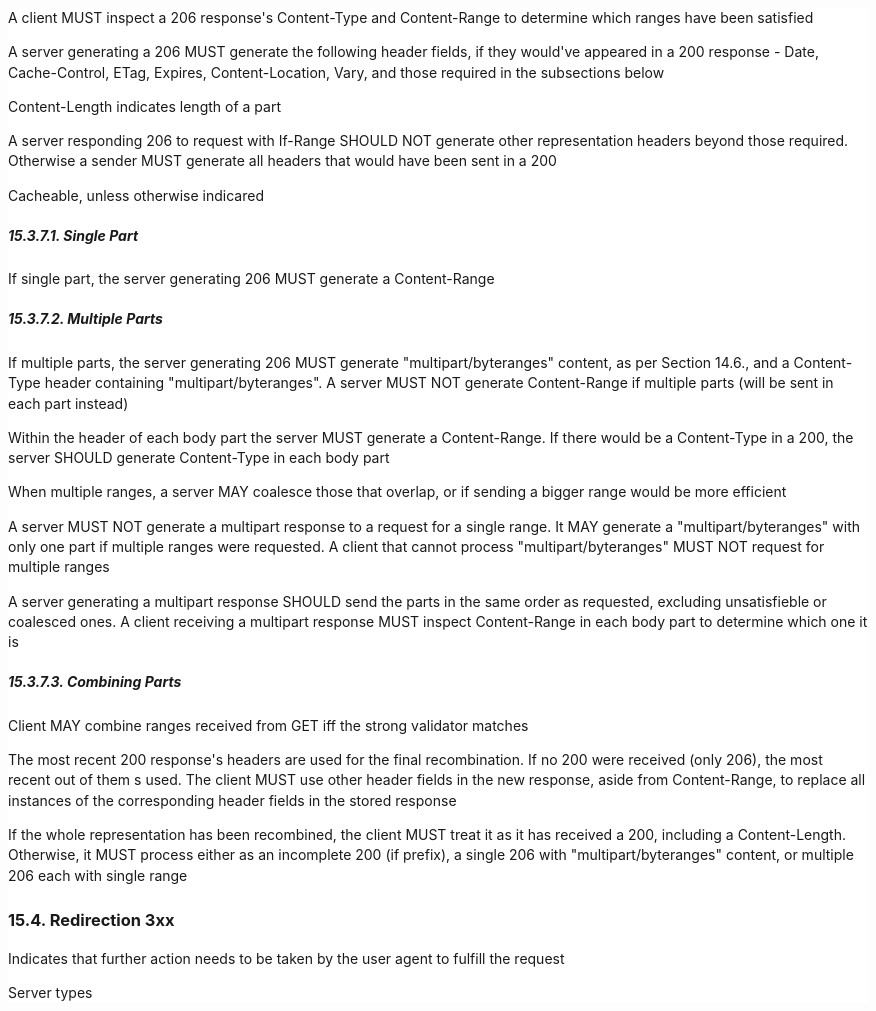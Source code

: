 A client MUST inspect a 206 response's Content-Type and Content-Range to determine which ranges have been satisfied

A server generating a 206 MUST generate the following header fields, if they would've appeared in a 200 response - Date, Cache-Control, ETag, Expires, Content-Location, Vary, and those required in the subsections below

Content-Length indicates length of a part

A server responding 206 to request with If-Range SHOULD NOT generate other representation headers beyond those required. Otherwise a sender MUST generate all headers that would have been sent in a 200

Cacheable, unless otherwise indicared

##### 15.3.7.1. Single Part

If single part, the server generating 206 MUST generate a Content-Range

##### 15.3.7.2. Multiple Parts

If multiple parts, the server generating 206 MUST generate "multipart/byteranges" content, as per Section 14.6., and a Content-Type header containing "multipart/byteranges". A server MUST NOT generate Content-Range if multiple parts (will be sent in each part instead)

Within the header of each body part the server MUST generate a Content-Range. If there would be a Content-Type in a 200, the server SHOULD generate Content-Type in each body part

When multiple ranges, a server MAY coalesce those that overlap, or if sending a bigger range would be more efficient

A server MUST NOT generate a multipart response to a request for a single range. It MAY generate a "multipart/byteranges" with only one part if multiple ranges were requested. A client that cannot process "multipart/byteranges" MUST NOT request for multiple ranges

A server generating a multipart response SHOULD send the parts in the same order as requested, excluding unsatisfieble or coalesced ones. A client receiving a multipart response MUST inspect Content-Range in each body part to determine which one it is

##### 15.3.7.3. Combining Parts

Client MAY combine ranges received from GET iff the strong validator matches

The most recent 200 response's headers are used for the final recombination. If no 200 were received (only 206), the most recent out of them s used. The client MUST use other header fields in the new response, aside from Content-Range, to replace all instances of the corresponding header fields in the stored response

If the whole representation has been recombined, the client MUST treat it as it has received a 200, including a Content-Length. Otherwise, it  MUST process either as an incomplete 200 (if prefix), a single 206 with "multipart/byteranges" content, or multiple 206 each with single range

### 15.4. Redirection 3xx

Indicates that further action needs to be taken by the user agent to fulfill the request

Server types
